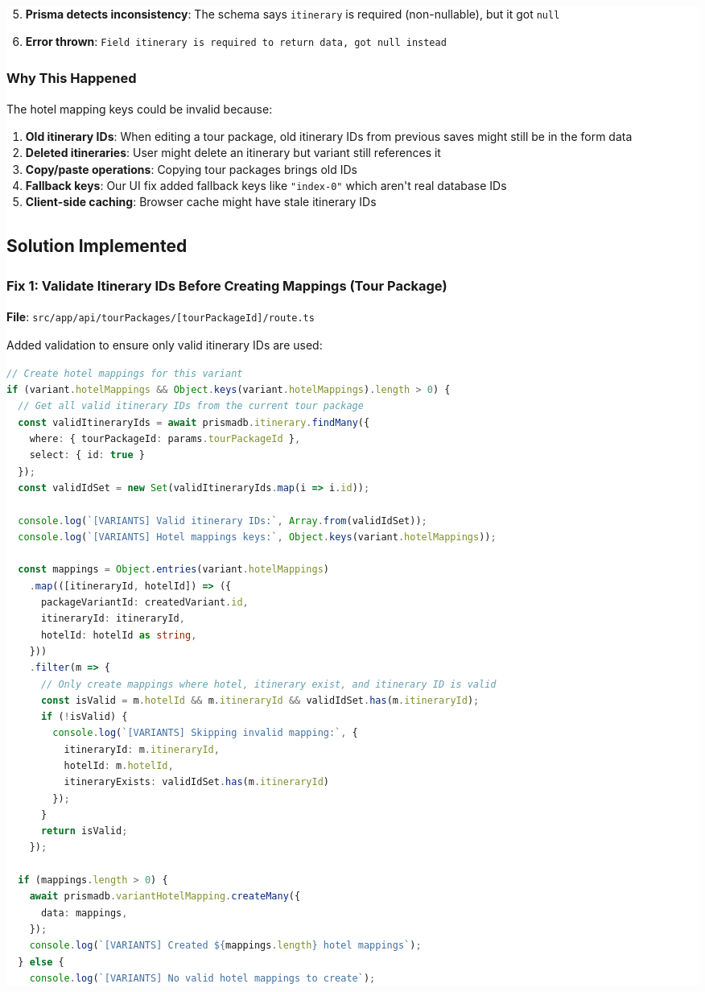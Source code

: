 5. **Prisma detects inconsistency**: The schema says `itinerary` is required (non-nullable), but it got `null`

6. **Error thrown**: `Field itinerary is required to return data, got null instead`

### Why This Happened

The hotel mapping keys could be invalid because:

1. **Old itinerary IDs**: When editing a tour package, old itinerary IDs from previous saves might still be in the form data
2. **Deleted itineraries**: User might delete an itinerary but variant still references it
3. **Copy/paste operations**: Copying tour packages brings old IDs
4. **Fallback keys**: Our UI fix added fallback keys like `"index-0"` which aren't real database IDs
5. **Client-side caching**: Browser cache might have stale itinerary IDs

## Solution Implemented

### Fix 1: Validate Itinerary IDs Before Creating Mappings (Tour Package)

**File**: `src/app/api/tourPackages/[tourPackageId]/route.ts`

Added validation to ensure only valid itinerary IDs are used:

```typescript
// Create hotel mappings for this variant
if (variant.hotelMappings && Object.keys(variant.hotelMappings).length > 0) {
  // Get all valid itinerary IDs from the current tour package
  const validItineraryIds = await prismadb.itinerary.findMany({
    where: { tourPackageId: params.tourPackageId },
    select: { id: true }
  });
  const validIdSet = new Set(validItineraryIds.map(i => i.id));
  
  console.log(`[VARIANTS] Valid itinerary IDs:`, Array.from(validIdSet));
  console.log(`[VARIANTS] Hotel mappings keys:`, Object.keys(variant.hotelMappings));
  
  const mappings = Object.entries(variant.hotelMappings)
    .map(([itineraryId, hotelId]) => ({
      packageVariantId: createdVariant.id,
      itineraryId: itineraryId,
      hotelId: hotelId as string,
    }))
    .filter(m => {
      // Only create mappings where hotel, itinerary exist, and itinerary ID is valid
      const isValid = m.hotelId && m.itineraryId && validIdSet.has(m.itineraryId);
      if (!isValid) {
        console.log(`[VARIANTS] Skipping invalid mapping:`, {
          itineraryId: m.itineraryId,
          hotelId: m.hotelId,
          itineraryExists: validIdSet.has(m.itineraryId)
        });
      }
      return isValid;
    });

  if (mappings.length > 0) {
    await prismadb.variantHotelMapping.createMany({
      data: mappings,
    });
    console.log(`[VARIANTS] Created ${mappings.length} hotel mappings`);
  } else {
    console.log(`[VARIANTS] No valid hotel mappings to create`);
```